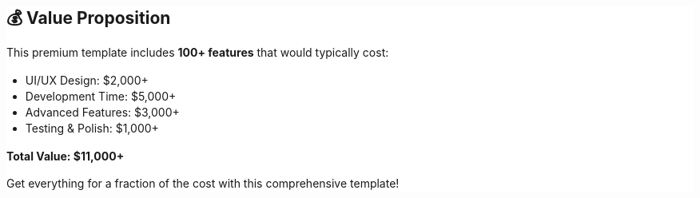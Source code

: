 
## 💰 Value Proposition

This premium template includes **100+ features** that would typically cost:
- UI/UX Design: $2,000+
- Development Time: $5,000+
- Advanced Features: $3,000+
- Testing & Polish: $1,000+

**Total Value: $11,000+**

Get everything for a fraction of the cost with this comprehensive template!
